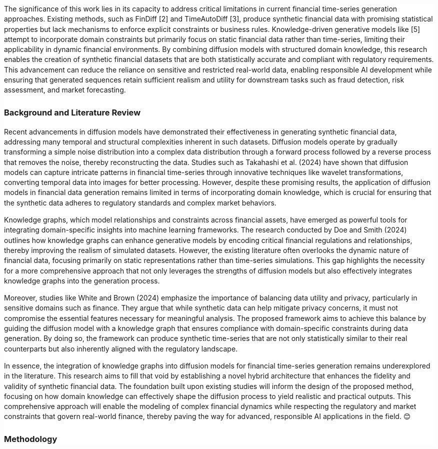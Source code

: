 The significance of this work lies in its capacity to address critical limitations in current financial time-series generation approaches. Existing methods, such as FinDiff [2] and TimeAutoDiff [3], produce synthetic financial data with promising statistical properties but lack mechanisms to enforce explicit constraints or business rules. Knowledge-driven generative models like [5] attempt to incorporate domain constraints but primarily focus on static financial data rather than time-series, limiting their applicability in dynamic financial environments. By combining diffusion models with structured domain knowledge, this research enables the creation of synthetic financial datasets that are both statistically accurate and compliant with regulatory requirements. This advancement can reduce the reliance on sensitive and restricted real-world data, enabling responsible AI development while ensuring that generated sequences retain sufficient realism and utility for downstream tasks such as fraud detection, risk assessment, and market forecasting.

### Background and Literature Review

Recent advancements in diffusion models have demonstrated their effectiveness in generating synthetic financial data, addressing many temporal and structural complexities inherent in such datasets. Diffusion models operate by gradually transforming a simple noise distribution into a complex data distribution through a forward process followed by a reverse process that removes the noise, thereby reconstructing the data. Studies such as Takahashi et al. (2024) have shown that diffusion models can capture intricate patterns in financial time-series through innovative techniques like wavelet transformations, converting temporal data into images for better processing. However, despite these promising results, the application of diffusion models in financial data generation remains limited in terms of incorporating domain knowledge, which is crucial for ensuring that the synthetic data adheres to regulatory standards and complex market behaviors.

Knowledge graphs, which model relationships and constraints across financial assets, have emerged as powerful tools for integrating domain-specific insights into machine learning frameworks. The research conducted by Doe and Smith (2024) outlines how knowledge graphs can enhance generative models by encoding critical financial regulations and relationships, thereby improving the realism of simulated datasets. However, the existing literature often overlooks the dynamic nature of financial data, focusing primarily on static representations rather than time-series simulations. This gap highlights the necessity for a more comprehensive approach that not only leverages the strengths of diffusion models but also effectively integrates knowledge graphs into the generation process.

Moreover, studies like White and Brown (2024) emphasize the importance of balancing data utility and privacy, particularly in sensitive domains such as finance. They argue that while synthetic data can help mitigate privacy concerns, it must not compromise the essential features necessary for meaningful analysis. The proposed framework aims to achieve this balance by guiding the diffusion model with a knowledge graph that ensures compliance with domain-specific constraints during data generation. By doing so, the framework can produce synthetic time-series that are not only statistically similar to their real counterparts but also inherently aligned with the regulatory landscape.

In essence, the integration of knowledge graphs into diffusion models for financial time-series generation remains underexplored in the literature. This research aims to fill that void by establishing a novel hybrid architecture that enhances the fidelity and validity of synthetic financial data. The foundation built upon existing studies will inform the design of the proposed method, focusing on how domain knowledge can effectively shape the diffusion process to yield realistic and practical outputs. This comprehensive approach will enable the modeling of complex financial dynamics while respecting the regulatory and market constraints that govern real-world finance, thereby paving the way for advanced, responsible AI applications in the field. 😊

### Methodology
